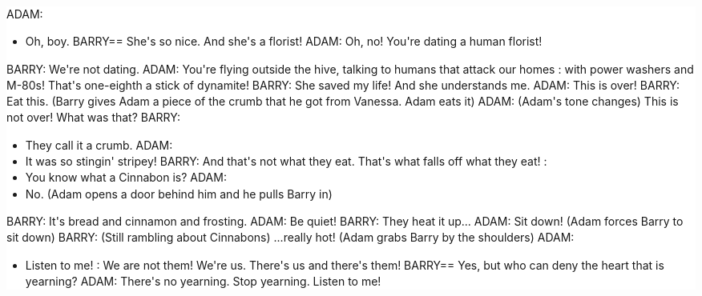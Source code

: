 ADAM:
- Oh, boy.
BARRY==
She's so nice. And she's a florist!
ADAM:
Oh, no! You're dating a human florist!

BARRY:
We're not dating.
ADAM:
You're flying outside the hive, talking
to humans that attack our homes
 :
with power washers and M-80s!
That's one-eighth a stick of dynamite!
BARRY:
She saved my life!
And she understands me.
ADAM:
This is over!
BARRY:
Eat this.
(Barry gives Adam a piece of the crumb that he got from Vanessa. Adam eats
it)
ADAM:
(Adam's tone changes)
This is not over! What was that?
BARRY:
- They call it a crumb.
ADAM:
- It was so stingin' stripey!
BARRY:
And that's not what they eat.
That's what falls off what they eat!
 :
- You know what a Cinnabon is?
ADAM:
- No.
(Adam opens a door behind him and he pulls Barry in)

BARRY:
It's bread and cinnamon and frosting.
ADAM:
Be quiet!
BARRY:
They heat it up...
ADAM:
Sit down!
(Adam forces Barry to sit down)
BARRY:
(Still rambling about Cinnabons)
...really hot!
(Adam grabs Barry by the shoulders)
ADAM:
- Listen to me!
 :
We are not them! We're us.
There's us and there's them!
BARRY==
Yes, but who can deny
the heart that is yearning?
ADAM:
There's no yearning.
Stop yearning. Listen to me!